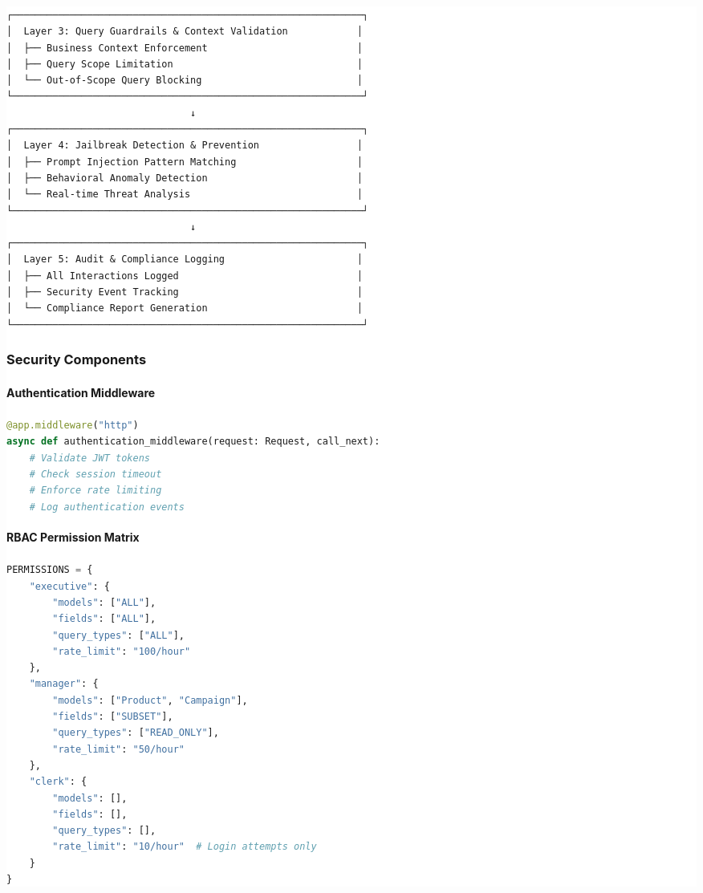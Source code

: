 ```
┌─────────────────────────────────────────────────────────────┐
│  Layer 3: Query Guardrails & Context Validation            │
│  ├── Business Context Enforcement                          │
│  ├── Query Scope Limitation                                │
│  └── Out-of-Scope Query Blocking                           │
└─────────────────────────────────────────────────────────────┘
                                ↓
┌─────────────────────────────────────────────────────────────┐
│  Layer 4: Jailbreak Detection & Prevention                 │
│  ├── Prompt Injection Pattern Matching                     │
│  ├── Behavioral Anomaly Detection                          │
│  └── Real-time Threat Analysis                             │
└─────────────────────────────────────────────────────────────┘
                                ↓
┌─────────────────────────────────────────────────────────────┐
│  Layer 5: Audit & Compliance Logging                       │
│  ├── All Interactions Logged                               │
│  ├── Security Event Tracking                               │
│  └── Compliance Report Generation                          │
└─────────────────────────────────────────────────────────────┘
```

### **Security Components**

#### **Authentication Middleware**
```python
@app.middleware("http")
async def authentication_middleware(request: Request, call_next):
    # Validate JWT tokens
    # Check session timeout
    # Enforce rate limiting
    # Log authentication events
```

#### **RBAC Permission Matrix**
```python
PERMISSIONS = {
    "executive": {
        "models": ["ALL"],
        "fields": ["ALL"], 
        "query_types": ["ALL"],
        "rate_limit": "100/hour"
    },
    "manager": {
        "models": ["Product", "Campaign"],
        "fields": ["SUBSET"],
        "query_types": ["READ_ONLY"],
        "rate_limit": "50/hour"
    },
    "clerk": {
        "models": [],
        "fields": [],
        "query_types": [],
        "rate_limit": "10/hour"  # Login attempts only
    }
}
```
